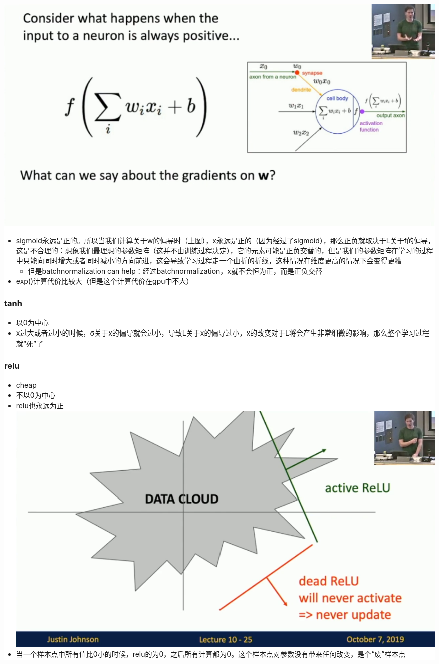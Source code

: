 ![Alt text](image-61.png)
- sigmoid永远是正的。所以当我们计算关于w的偏导时（上图），x永远是正的（因为经过了sigmoid），那么正负就取决于L关于f的偏导，这是不合理的：想象我们最理想的参数矩阵（这并不由训练过程决定），它的元素可能是正负交替的，但是我们的参数矩阵在学习的过程中只能向同时增大或者同时减小的方向前进，这会导致学习过程走一个曲折的折线，这种情况在维度更高的情况下会变得更糟
  - 但是batchnormalization can help：经过batchnormalization，x就不会恒为正，而是正负交替
- exp()计算代价比较大（但是这个计算代价在gpu中不大）

### tanh
- 以0为中心
- x过大或者过小的时候，σ关于x的偏导就会过小，导致L关于x的偏导过小，x的改变对于L将会产生非常细微的影响，那么整个学习过程就“死”了

### relu
- cheap
- 不以0为中心
- relu也永远为正
![Alt text](image-62.png)
- 当一个样本点中所有值比0小的时候，relu的为0，之后所有计算都为0。这个样本点对参数没有带来任何改变，是个“废”样本点